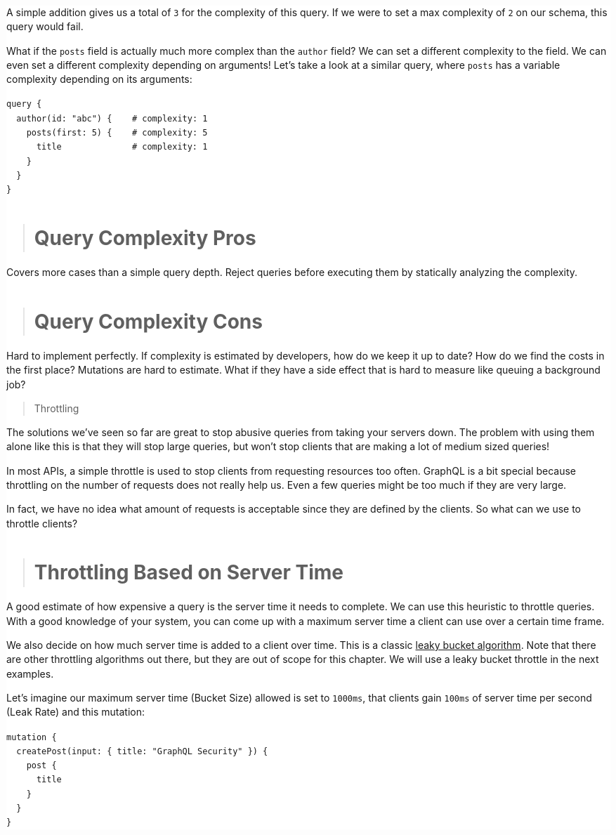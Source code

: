 A simple addition gives us a total of `3` for the complexity of this query. If we were to set a max complexity of `2` on our schema, this query would fail.

What if the `posts` field is actually much more complex than the `author` field? We can set a different complexity to the field. We can even set a different complexity depending on arguments! Let’s take a look at a similar query, where `posts` has a variable complexity depending on its arguments:

```
query {
  author(id: "abc") {    # complexity: 1
    posts(first: 5) {    # complexity: 5
      title              # complexity: 1
    }
  }
}
```

># Query Complexity Pros

Covers more cases than a simple query depth.
Reject queries before executing them by statically analyzing the complexity.

># Query Complexity Cons

Hard to implement perfectly.
If complexity is estimated by developers, how do we keep it up to date? How do we find the costs in the first place?
Mutations are hard to estimate. What if they have a side effect that is hard to measure like queuing a background job?

> Throttling

The solutions we’ve seen so far are great to stop abusive queries from taking your servers down. The problem with using them alone like this is that they will stop large queries, but won’t stop clients that are making a lot of medium sized queries!

In most APIs, a simple throttle is used to stop clients from requesting resources too often. GraphQL is a bit special because throttling on the number of requests does not really help us. Even a few queries might be too much if they are very large.

In fact, we have no idea what amount of requests is acceptable since they are defined by the clients. So what can we use to throttle clients?

># Throttling Based on Server Time

A good estimate of how expensive a query is the server time it needs to complete. We can use this heuristic to throttle queries. With a good knowledge of your system, you can come up with a maximum server time a client can use over a certain time frame.

We also decide on how much server time is added to a client over time. This is a classic [leaky bucket algorithm](https://en.wikipedia.org/wiki/Leaky_bucket). Note that there are other throttling algorithms out there, but they are out of scope for this chapter. We will use a leaky bucket throttle in the next examples.

Let’s imagine our maximum server time (Bucket Size) allowed is set to `1000ms`, that clients gain `100ms` of server time per second (Leak Rate) and this mutation:

```
mutation {
  createPost(input: { title: "GraphQL Security" }) {
    post {
      title
    }
  }
}
```
